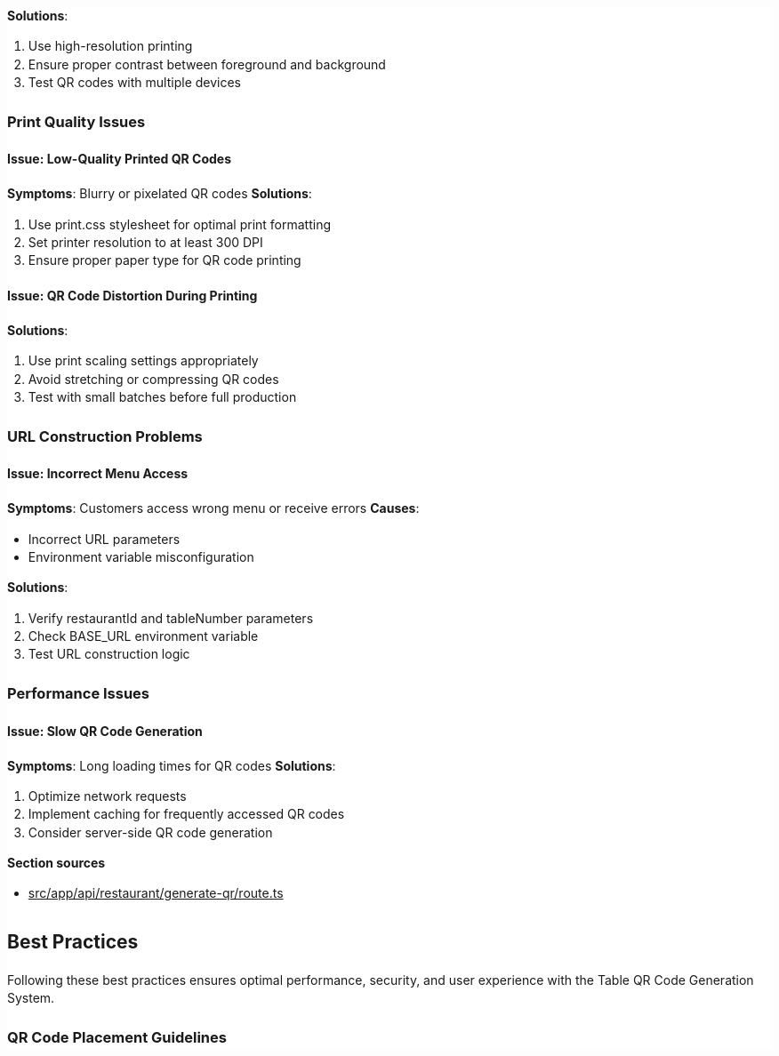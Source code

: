**Solutions**:
1. Use high-resolution printing
2. Ensure proper contrast between foreground and background
3. Test QR codes with multiple devices

### Print Quality Issues

#### Issue: Low-Quality Printed QR Codes
**Symptoms**: Blurry or pixelated QR codes
**Solutions**:
1. Use print.css stylesheet for optimal print formatting
2. Set printer resolution to at least 300 DPI
3. Ensure proper paper type for QR code printing

#### Issue: QR Code Distortion During Printing
**Solutions**:
1. Use print scaling settings appropriately
2. Avoid stretching or compressing QR codes
3. Test with small batches before full production

### URL Construction Problems

#### Issue: Incorrect Menu Access
**Symptoms**: Customers access wrong menu or receive errors
**Causes**:
- Incorrect URL parameters
- Environment variable misconfiguration

**Solutions**:
1. Verify restaurantId and tableNumber parameters
2. Check BASE_URL environment variable
3. Test URL construction logic

### Performance Issues

#### Issue: Slow QR Code Generation
**Symptoms**: Long loading times for QR codes
**Solutions**:
1. Optimize network requests
2. Implement caching for frequently accessed QR codes
3. Consider server-side QR code generation

**Section sources**
- [src/app/api/restaurant/generate-qr/route.ts](file://src/app/api/restaurant/generate-qr/route.ts#L80-L98)

## Best Practices

Following these best practices ensures optimal performance, security, and user experience with the Table QR Code Generation System.

### QR Code Placement Guidelines
